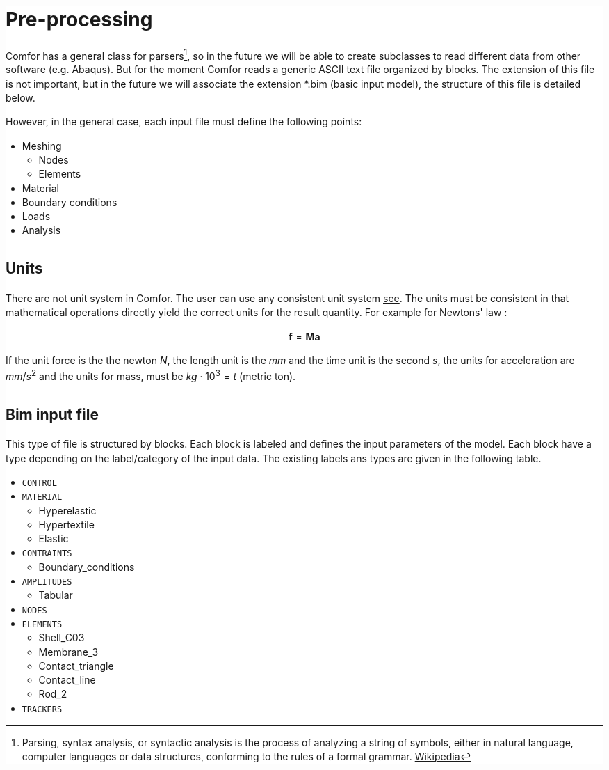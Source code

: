 # Pre-processing

Comfor has a general class for parsers[^1], so in the future we will be able to create subclasses to read different data from other software (e.g. Abaqus). But for the moment Comfor reads a generic ASCII text file organized by blocks. The extension of this file is not important, but in the future we will associate the extension *.bim (basic input model), the structure of this file is detailed below. 

However, in the general case, each input file must define the following points:

- Meshing
    - Nodes
    - Elements
- Material
- Boundary conditions
- Loads
- Analysis

## Units 

There are not unit system in Comfor. The user can use any consistent unit system [see](https://femci.gsfc.nasa.gov/units/index.html). The units must be consistent in that mathematical operations directly yield the correct units for the result quantity. For example for Newtons' law :

$$ \mathbf{f} = \mathbf{M} \mathbf{a} $$

If the unit force is the the newton $N$, the length unit is the $mm$ and the time unit is the second $s$, the units for acceleration are $mm/s^2$ and the units for mass, must be $kg \cdot 10^{3} = t$ (metric ton).

## Bim input file

This type of file is structured by blocks. Each block is labeled and defines the input parameters of the model. Each block have a type depending on the label/category of the input data. The existing labels ans types are given in the following table.

- `CONTROL`    
- `MATERIAL`
    - Hyperelastic
    - Hypertextile
    - Elastic
- `CONTRAINTS`
    - Boundary_conditions  
- `AMPLITUDES`  
    - Tabular 
- `NODES`   
- `ELEMENTS`
    - Shell_C03
    - Membrane_3
    - Contact_triangle
    - Contact_line
    - Rod_2
- `TRACKERS`  


[^1]: Parsing, syntax analysis, or syntactic analysis is the process of analyzing a string of symbols, either in natural language, computer languages or data structures, conforming to the rules of a formal grammar. [Wikipedia](https://en.wikipedia.org/wiki/Parsing)
